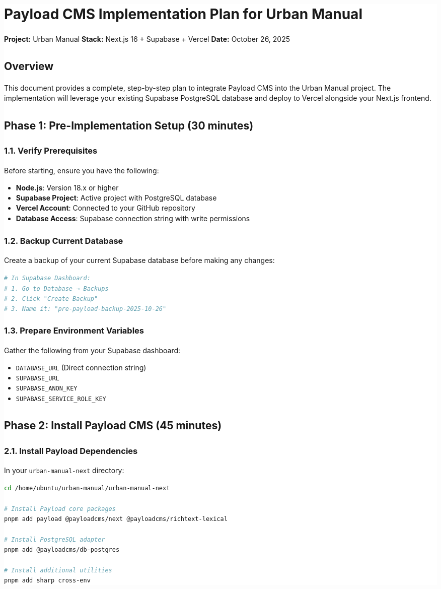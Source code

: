 # Payload CMS Implementation Plan for Urban Manual

**Project:** Urban Manual
**Stack:** Next.js 16 + Supabase + Vercel
**Date:** October 26, 2025

## Overview

This document provides a complete, step-by-step plan to integrate Payload CMS into the Urban Manual project. The implementation will leverage your existing Supabase PostgreSQL database and deploy to Vercel alongside your Next.js frontend.

## Phase 1: Pre-Implementation Setup (30 minutes)

### 1.1. Verify Prerequisites

Before starting, ensure you have the following:

- **Node.js**: Version 18.x or higher
- **Supabase Project**: Active project with PostgreSQL database
- **Vercel Account**: Connected to your GitHub repository
- **Database Access**: Supabase connection string with write permissions

### 1.2. Backup Current Database

Create a backup of your current Supabase database before making any changes:

```bash
# In Supabase Dashboard:
# 1. Go to Database → Backups
# 2. Click "Create Backup"
# 3. Name it: "pre-payload-backup-2025-10-26"
```

### 1.3. Prepare Environment Variables

Gather the following from your Supabase dashboard:

- `DATABASE_URL` (Direct connection string)
- `SUPABASE_URL`
- `SUPABASE_ANON_KEY`
- `SUPABASE_SERVICE_ROLE_KEY`

## Phase 2: Install Payload CMS (45 minutes)

### 2.1. Install Payload Dependencies

In your `urban-manual-next` directory:

```bash
cd /home/ubuntu/urban-manual/urban-manual-next

# Install Payload core packages
pnpm add payload @payloadcms/next @payloadcms/richtext-lexical

# Install PostgreSQL adapter
pnpm add @payloadcms/db-postgres

# Install additional utilities
pnpm add sharp cross-env
```
